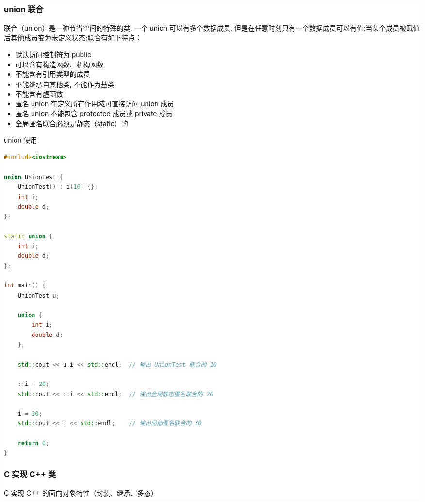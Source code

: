 ### union 联合

联合（union）是一种节省空间的特殊的类, 一个 union 可以有多个数据成员, 但是在任意时刻只有一个数据成员可以有值;当某个成员被赋值后其他成员变为未定义状态;联合有如下特点：

* 默认访问控制符为 public
* 可以含有构造函数、析构函数
* 不能含有引用类型的成员
* 不能继承自其他类, 不能作为基类
* 不能含有虚函数
* 匿名 union 在定义所在作用域可直接访问 union 成员
* 匿名 union 不能包含 protected 成员或 private 成员
* 全局匿名联合必须是静态（static）的

union 使用

```cpp
#include<iostream>

union UnionTest {
    UnionTest() : i(10) {};
    int i;
    double d;
};

static union {
    int i;
    double d;
};

int main() {
    UnionTest u;

    union {
        int i;
        double d;
    };

    std::cout << u.i << std::endl;  // 输出 UnionTest 联合的 10

    ::i = 20;
    std::cout << ::i << std::endl;  // 输出全局静态匿名联合的 20

    i = 30;
    std::cout << i << std::endl;    // 输出局部匿名联合的 30

    return 0;
}
```

### C 实现 C++ 类

C 实现 C++ 的面向对象特性（封装、继承、多态）
